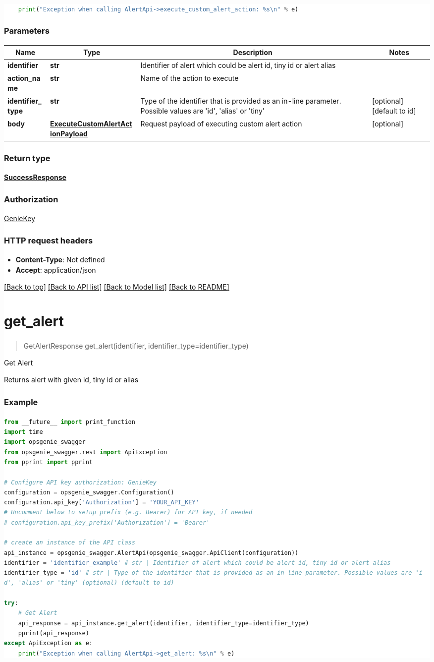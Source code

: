 ```python
    print("Exception when calling AlertApi->execute_custom_alert_action: %s\n" % e)
```

### Parameters

Name | Type | Description  | Notes
------------- | ------------- | ------------- | -------------
 **identifier** | **str**| Identifier of alert which could be alert id, tiny id or alert alias | 
 **action_name** | **str**| Name of the action to execute | 
 **identifier_type** | **str**| Type of the identifier that is provided as an in-line parameter. Possible values are &#39;id&#39;, &#39;alias&#39; or &#39;tiny&#39; | [optional] [default to id]
 **body** | [**ExecuteCustomAlertActionPayload**](ExecuteCustomAlertActionPayload.md)| Request payload of executing custom alert action | [optional] 

### Return type

[**SuccessResponse**](SuccessResponse.md)

### Authorization

[GenieKey](../README.md#GenieKey)

### HTTP request headers

 - **Content-Type**: Not defined
 - **Accept**: application/json

[[Back to top]](#) [[Back to API list]](../README.md#documentation-for-api-endpoints) [[Back to Model list]](../README.md#documentation-for-models) [[Back to README]](../README.md)

# **get_alert**
> GetAlertResponse get_alert(identifier, identifier_type=identifier_type)

Get Alert

Returns alert with given id, tiny id or alias

### Example
```python
from __future__ import print_function
import time
import opsgenie_swagger
from opsgenie_swagger.rest import ApiException
from pprint import pprint

# Configure API key authorization: GenieKey
configuration = opsgenie_swagger.Configuration()
configuration.api_key['Authorization'] = 'YOUR_API_KEY'
# Uncomment below to setup prefix (e.g. Bearer) for API key, if needed
# configuration.api_key_prefix['Authorization'] = 'Bearer'

# create an instance of the API class
api_instance = opsgenie_swagger.AlertApi(opsgenie_swagger.ApiClient(configuration))
identifier = 'identifier_example' # str | Identifier of alert which could be alert id, tiny id or alert alias
identifier_type = 'id' # str | Type of the identifier that is provided as an in-line parameter. Possible values are 'id', 'alias' or 'tiny' (optional) (default to id)

try:
    # Get Alert
    api_response = api_instance.get_alert(identifier, identifier_type=identifier_type)
    pprint(api_response)
except ApiException as e:
    print("Exception when calling AlertApi->get_alert: %s\n" % e)
```